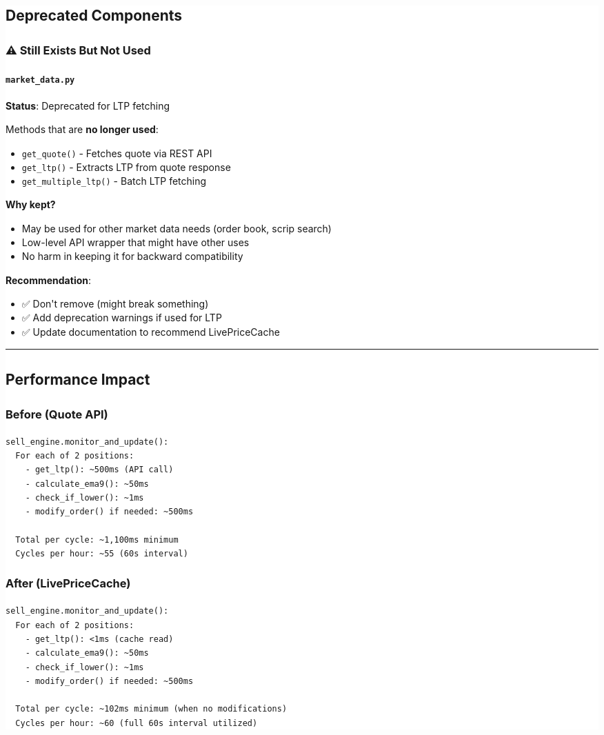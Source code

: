 ## Deprecated Components

### ⚠️ Still Exists But Not Used

#### `market_data.py`
**Status**: Deprecated for LTP fetching

Methods that are **no longer used**:
- `get_quote()` - Fetches quote via REST API
- `get_ltp()` - Extracts LTP from quote response  
- `get_multiple_ltp()` - Batch LTP fetching

**Why kept?**
- May be used for other market data needs (order book, scrip search)
- Low-level API wrapper that might have other uses
- No harm in keeping it for backward compatibility

**Recommendation**: 
- ✅ Don't remove (might break something)
- ✅ Add deprecation warnings if used for LTP
- ✅ Update documentation to recommend LivePriceCache

---

## Performance Impact

### Before (Quote API)
```
sell_engine.monitor_and_update():
  For each of 2 positions:
    - get_ltp(): ~500ms (API call)
    - calculate_ema9(): ~50ms
    - check_if_lower(): ~1ms
    - modify_order() if needed: ~500ms
  
  Total per cycle: ~1,100ms minimum
  Cycles per hour: ~55 (60s interval)
```

### After (LivePriceCache)
```
sell_engine.monitor_and_update():
  For each of 2 positions:
    - get_ltp(): <1ms (cache read)
    - calculate_ema9(): ~50ms
    - check_if_lower(): ~1ms
    - modify_order() if needed: ~500ms
  
  Total per cycle: ~102ms minimum (when no modifications)
  Cycles per hour: ~60 (full 60s interval utilized)
```
